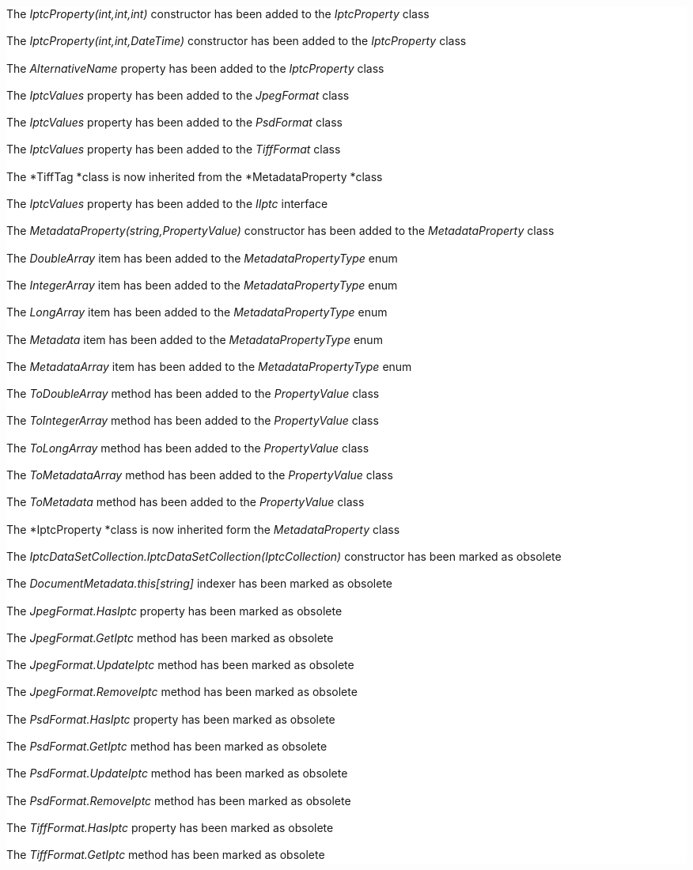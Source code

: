 The *IptcProperty(int,int,int)* constructor has been added to the *IptcProperty* class

The *IptcProperty(int,int,DateTime)* constructor has been added to the *IptcProperty* class

The *AlternativeName* property has been added to the *IptcProperty* class

The *IptcValues* property has been added to the *JpegFormat* class

The *IptcValues* property has been added to the *PsdFormat* class

The *IptcValues* property has been added to the *TiffFormat* class

The *TiffTag *class is now inherited from the *MetadataProperty *class

The *IptcValues* property has been added to the *IIptc* interface

The *MetadataProperty(string,PropertyValue)* constructor has been added to the *MetadataProperty* class

The *DoubleArray* item has been added to the *MetadataPropertyType* enum

The *IntegerArray* item has been added to the *MetadataPropertyType* enum

The *LongArray* item has been added to the *MetadataPropertyType* enum

The *Metadata* item has been added to the *MetadataPropertyType* enum

The *MetadataArray* item has been added to the *MetadataPropertyType* enum

The *ToDoubleArray* method has been added to the *PropertyValue* class

The *ToIntegerArray* method has been added to the *PropertyValue* class

The *ToLongArray* method has been added to the *PropertyValue* class

The *ToMetadataArray* method has been added to the *PropertyValue* class

The *ToMetadata* method has been added to the *PropertyValue* class

The *IptcProperty *class is now inherited form the *MetadataProperty* class

The *IptcDataSetCollection.IptcDataSetCollection(IptcCollection)* constructor has been marked as obsolete

The *DocumentMetadata.this\[string\]* indexer has been marked as obsolete

The *JpegFormat.HasIptc* property has been marked as obsolete

The *JpegFormat.GetIptc* method has been marked as obsolete

The *JpegFormat.UpdateIptc* method has been marked as obsolete

The *JpegFormat.RemoveIptc* method has been marked as obsolete

The *PsdFormat.HasIptc* property has been marked as obsolete

The *PsdFormat.GetIptc* method has been marked as obsolete

The *PsdFormat.UpdateIptc* method has been marked as obsolete

The *PsdFormat.RemoveIptc* method has been marked as obsolete

The *TiffFormat.HasIptc* property has been marked as obsolete

The *TiffFormat.GetIptc* method has been marked as obsolete
